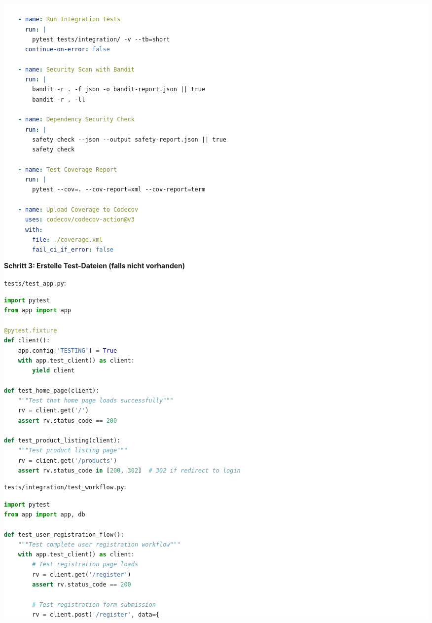 ```yaml
        
    - name: Run Integration Tests
      run: |
        pytest tests/integration/ -v --tb=short
      continue-on-error: false
        
    - name: Security Scan with Bandit
      run: |
        bandit -r . -f json -o bandit-report.json || true
        bandit -r . -ll
        
    - name: Dependency Security Check
      run: |
        safety check --json --output safety-report.json || true
        safety check
        
    - name: Test Coverage Report
      run: |
        pytest --cov=. --cov-report=xml --cov-report=term
        
    - name: Upload Coverage to Codecov
      uses: codecov/codecov-action@v3
      with:
        file: ./coverage.xml
        fail_ci_if_error: false
```

**Schritt 3: Erstelle Test-Dateien (falls nicht vorhanden)**

`tests/test_app.py`:
```python
import pytest
from app import app

@pytest.fixture
def client():
    app.config['TESTING'] = True
    with app.test_client() as client:
        yield client

def test_home_page(client):
    """Test that home page loads successfully"""
    rv = client.get('/')
    assert rv.status_code == 200

def test_product_listing(client):
    """Test product listing page"""
    rv = client.get('/products')
    assert rv.status_code in [200, 302]  # 302 if redirect to login
```

`tests/integration/test_workflow.py`:
```python
import pytest
from app import app, db

def test_user_registration_flow():
    """Test complete user registration workflow"""
    with app.test_client() as client:
        # Test registration page loads
        rv = client.get('/register')
        assert rv.status_code == 200
        
        # Test registration form submission
        rv = client.post('/register', data={
```
